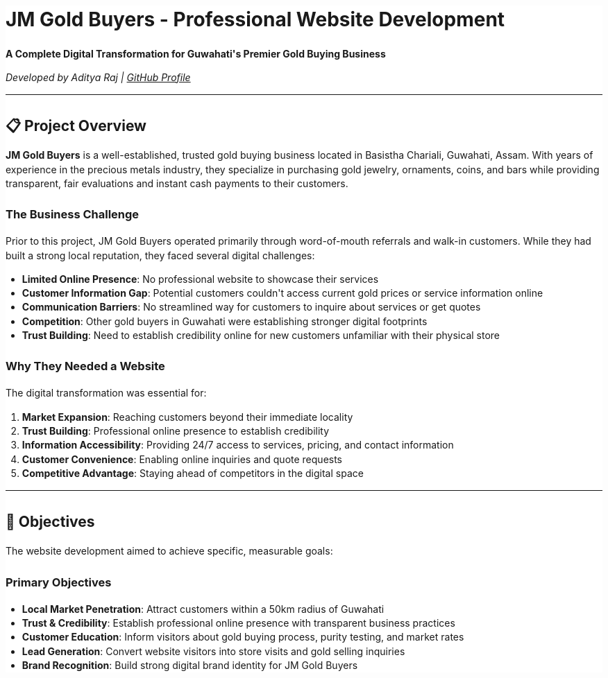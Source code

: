 # JM Gold Buyers - Professional Website Development

**A Complete Digital Transformation for Guwahati's Premier Gold Buying Business**

_Developed by Aditya Raj | [GitHub Profile](https://github.com/unanimousaditya)_

---

## 📋 Project Overview

**JM Gold Buyers** is a well-established, trusted gold buying business located in Basistha Chariali, Guwahati, Assam. With years of experience in the precious metals industry, they specialize in purchasing gold jewelry, ornaments, coins, and bars while providing transparent, fair evaluations and instant cash payments to their customers.

### The Business Challenge

Prior to this project, JM Gold Buyers operated primarily through word-of-mouth referrals and walk-in customers. While they had built a strong local reputation, they faced several digital challenges:

- **Limited Online Presence**: No professional website to showcase their services
- **Customer Information Gap**: Potential customers couldn't access current gold prices or service information online
- **Communication Barriers**: No streamlined way for customers to inquire about services or get quotes
- **Competition**: Other gold buyers in Guwahati were establishing stronger digital footprints
- **Trust Building**: Need to establish credibility online for new customers unfamiliar with their physical store

### Why They Needed a Website

The digital transformation was essential for:

1. **Market Expansion**: Reaching customers beyond their immediate locality
2. **Trust Building**: Professional online presence to establish credibility
3. **Information Accessibility**: Providing 24/7 access to services, pricing, and contact information
4. **Customer Convenience**: Enabling online inquiries and quote requests
5. **Competitive Advantage**: Staying ahead of competitors in the digital space

---

## 🎯 Objectives

The website development aimed to achieve specific, measurable goals:

### Primary Objectives

- **Local Market Penetration**: Attract customers within a 50km radius of Guwahati
- **Trust & Credibility**: Establish professional online presence with transparent business practices
- **Customer Education**: Inform visitors about gold buying process, purity testing, and market rates
- **Lead Generation**: Convert website visitors into store visits and gold selling inquiries
- **Brand Recognition**: Build strong digital brand identity for JM Gold Buyers
